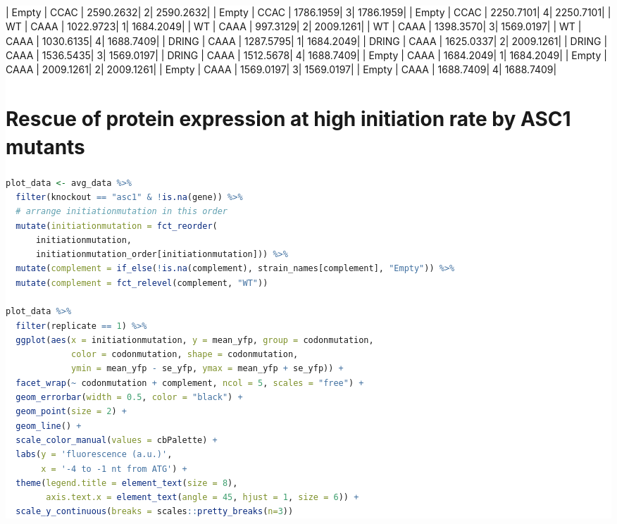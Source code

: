 | Empty      | CCAC               |  2590.2632|          2|  2590.2632|
| Empty      | CCAC               |  1786.1959|          3|  1786.1959|
| Empty      | CCAC               |  2250.7101|          4|  2250.7101|
| WT         | CAAA               |  1022.9723|          1|  1684.2049|
| WT         | CAAA               |   997.3129|          2|  2009.1261|
| WT         | CAAA               |  1398.3570|          3|  1569.0197|
| WT         | CAAA               |  1030.6135|          4|  1688.7409|
| DRING      | CAAA               |  1287.5795|          1|  1684.2049|
| DRING      | CAAA               |  1625.0337|          2|  2009.1261|
| DRING      | CAAA               |  1536.5435|          3|  1569.0197|
| DRING      | CAAA               |  1512.5678|          4|  1688.7409|
| Empty      | CAAA               |  1684.2049|          1|  1684.2049|
| Empty      | CAAA               |  2009.1261|          2|  2009.1261|
| Empty      | CAAA               |  1569.0197|          3|  1569.0197|
| Empty      | CAAA               |  1688.7409|          4|  1688.7409|

Rescue of protein expression at high initiation rate by ASC1 mutants
====================================================================

``` r
plot_data <- avg_data %>% 
  filter(knockout == "asc1" & !is.na(gene)) %>% 
  # arrange initiationmutation in this order
  mutate(initiationmutation = fct_reorder(
      initiationmutation,
      initiationmutation_order[initiationmutation])) %>%
  mutate(complement = if_else(!is.na(complement), strain_names[complement], "Empty")) %>% 
  mutate(complement = fct_relevel(complement, "WT"))

plot_data %>% 
  filter(replicate == 1) %>% 
  ggplot(aes(x = initiationmutation, y = mean_yfp, group = codonmutation, 
             color = codonmutation, shape = codonmutation,
             ymin = mean_yfp - se_yfp, ymax = mean_yfp + se_yfp)) +
  facet_wrap(~ codonmutation + complement, ncol = 5, scales = "free") +
  geom_errorbar(width = 0.5, color = "black") +
  geom_point(size = 2) +
  geom_line() +
  scale_color_manual(values = cbPalette) +
  labs(y = 'fluorescence (a.u.)',
       x = '-4 to -1 nt from ATG') +
  theme(legend.title = element_text(size = 8),
        axis.text.x = element_text(angle = 45, hjust = 1, size = 6)) +
  scale_y_continuous(breaks = scales::pretty_breaks(n=3))
```
